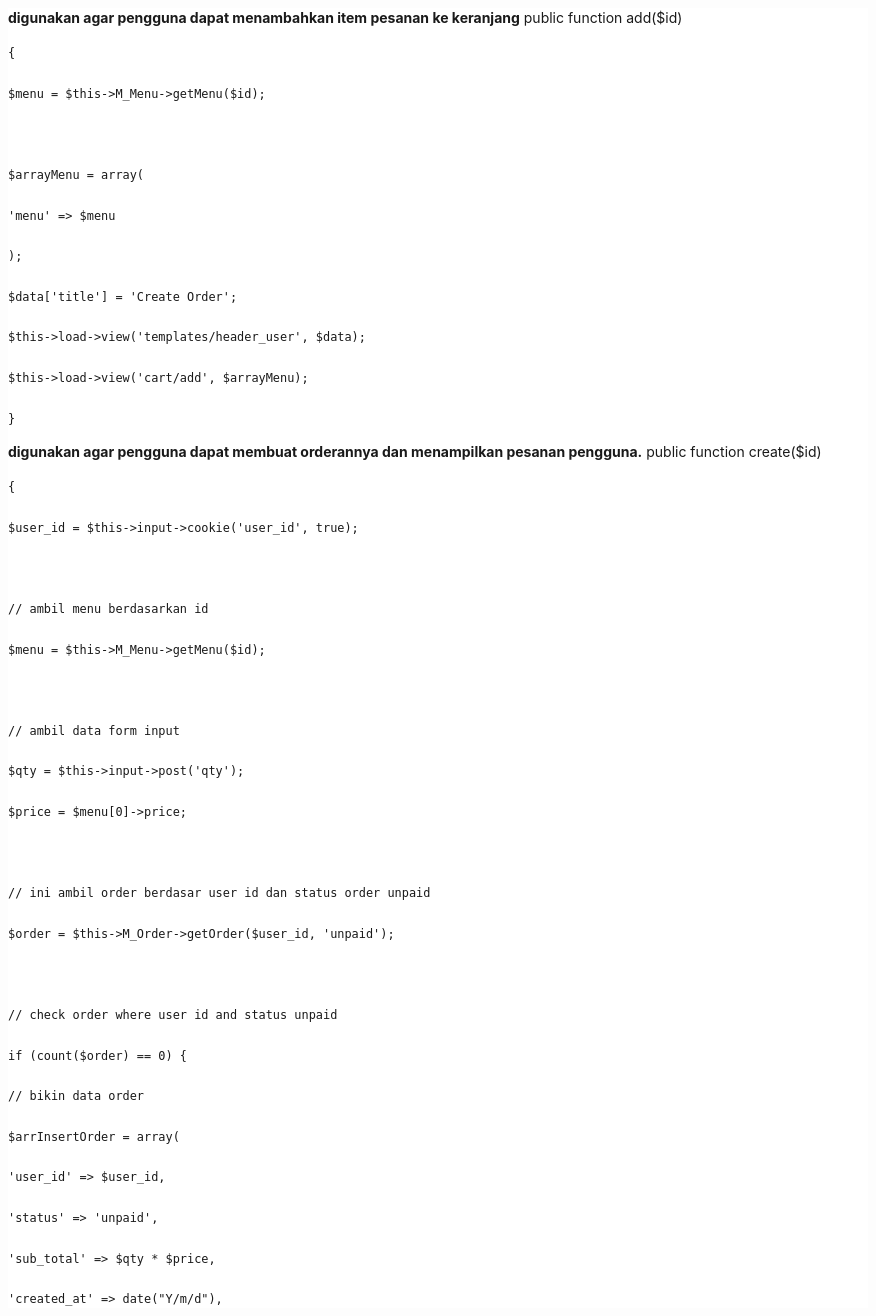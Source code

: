 **digunakan agar pengguna dapat menambahkan item pesanan ke keranjang**
    public function add($id)

    {

    $menu = $this->M_Menu->getMenu($id);

    

    $arrayMenu = array(

    'menu' => $menu

    );

    $data['title'] = 'Create Order';

    $this->load->view('templates/header_user', $data);

    $this->load->view('cart/add', $arrayMenu);

    }

**digunakan agar pengguna dapat membuat orderannya dan menampilkan pesanan pengguna.**
    public function create($id)

    {

    $user_id = $this->input->cookie('user_id', true);

    

    // ambil menu berdasarkan id

    $menu = $this->M_Menu->getMenu($id);

    

    // ambil data form input

    $qty = $this->input->post('qty');

    $price = $menu[0]->price;

    

    // ini ambil order berdasar user id dan status order unpaid

    $order = $this->M_Order->getOrder($user_id, 'unpaid');

    

    // check order where user id and status unpaid

    if (count($order) == 0) {

    // bikin data order

    $arrInsertOrder = array(

    'user_id' => $user_id,

    'status' => 'unpaid',

    'sub_total' => $qty * $price,

    'created_at' => date("Y/m/d"),
